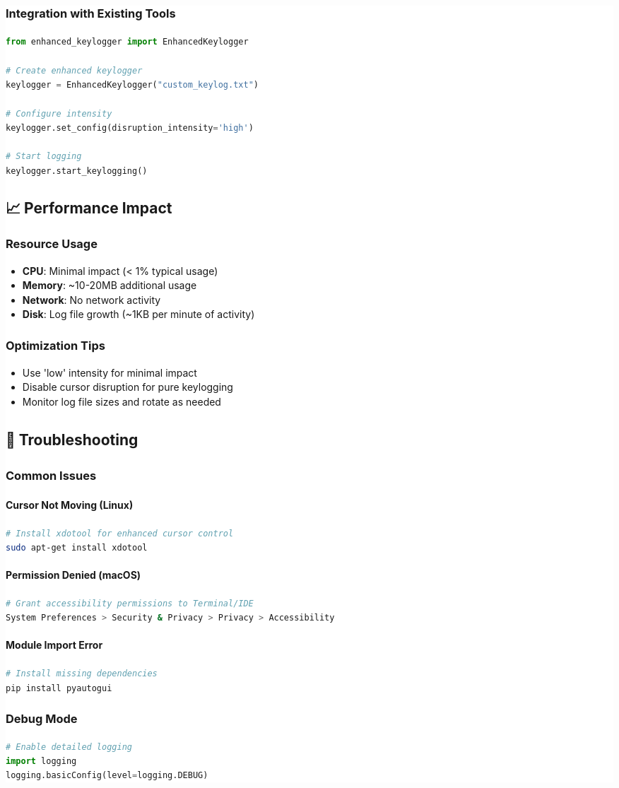 ### Integration with Existing Tools

```python
from enhanced_keylogger import EnhancedKeylogger

# Create enhanced keylogger
keylogger = EnhancedKeylogger("custom_keylog.txt")

# Configure intensity
keylogger.set_config(disruption_intensity='high')

# Start logging
keylogger.start_keylogging()
```

## 📈 Performance Impact

### Resource Usage
- **CPU**: Minimal impact (< 1% typical usage)
- **Memory**: ~10-20MB additional usage
- **Network**: No network activity
- **Disk**: Log file growth (~1KB per minute of activity)

### Optimization Tips
- Use 'low' intensity for minimal impact
- Disable cursor disruption for pure keylogging
- Monitor log file sizes and rotate as needed

## 🐛 Troubleshooting

### Common Issues

#### Cursor Not Moving (Linux)
```bash
# Install xdotool for enhanced cursor control
sudo apt-get install xdotool
```

#### Permission Denied (macOS)
```bash
# Grant accessibility permissions to Terminal/IDE
System Preferences > Security & Privacy > Privacy > Accessibility
```

#### Module Import Error
```bash
# Install missing dependencies
pip install pyautogui
```

### Debug Mode
```python
# Enable detailed logging
import logging
logging.basicConfig(level=logging.DEBUG)
```
